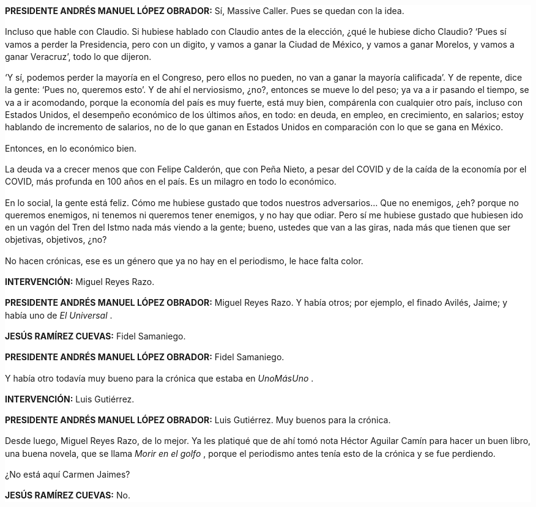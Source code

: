 **PRESIDENTE ANDRÉS MANUEL LÓPEZ OBRADOR:** Sí, Massive Caller. Pues se quedan
con la idea.

Incluso que hable con Claudio. Si hubiese hablado con Claudio antes de la
elección, ¿qué le hubiese dicho Claudio? ‘Pues sí vamos a perder la
Presidencia, pero con un digito, y vamos a ganar la Ciudad de México, y vamos
a ganar Morelos, y vamos a ganar Veracruz’, todo lo que dijeron.

‘Y sí, podemos perder la mayoría en el Congreso, pero ellos no pueden, no van
a ganar la mayoría calificada’. Y de repente, dice la gente: ‘Pues no,
queremos esto’. Y de ahí el nerviosismo, ¿no?, entonces se mueve lo del peso;
ya va a ir pasando el tiempo, se va a ir acomodando, porque la economía del
país es muy fuerte, está muy bien, compárenla con cualquier otro país, incluso
con Estados Unidos, el desempeño económico de los últimos años, en todo: en
deuda, en empleo, en crecimiento, en salarios; estoy hablando de incremento de
salarios, no de lo que ganan en Estados Unidos en comparación con lo que se
gana en México.

Entonces, en lo económico bien.

La deuda va a crecer menos que con Felipe Calderón, que con Peña Nieto, a
pesar del COVID y de la caída de la economía por el COVID, más profunda en 100
años en el país. Es un milagro en todo lo económico.

En lo social, la gente está feliz. Cómo me hubiese gustado que todos nuestros
adversarios… Que no enemigos, ¿eh? porque no queremos enemigos, ni tenemos ni
queremos tener enemigos, y no hay que odiar. Pero sí me hubiese gustado que
hubiesen ido en un vagón del Tren del Istmo nada más viendo a la gente; bueno,
ustedes que van a las giras, nada más que tienen que ser objetivas, objetivos,
¿no?

No hacen crónicas, ese es un género que ya no hay en el periodismo, le hace
falta color.

**INTERVENCIÓN:** Miguel Reyes Razo.

**PRESIDENTE ANDRÉS MANUEL LÓPEZ OBRADOR:** Miguel Reyes Razo. Y había otros;
por ejemplo, el finado Avilés, Jaime; y había uno de _El Universal_ .

**JESÚS RAMÍREZ CUEVAS:** Fidel Samaniego.

**PRESIDENTE ANDRÉS MANUEL LÓPEZ OBRADOR:** Fidel Samaniego.

Y había otro todavía muy bueno para la crónica que estaba en _UnoMásUno_ .

**INTERVENCIÓN:** Luis Gutiérrez.

**PRESIDENTE ANDRÉS MANUEL LÓPEZ OBRADOR:** Luis Gutiérrez. Muy buenos para la
crónica.

Desde luego, Miguel Reyes Razo, de lo mejor. Ya les platiqué que de ahí tomó
nota Héctor Aguilar Camín para hacer un buen libro, una buena novela, que se
llama _Morir en el golfo_ , porque el periodismo antes tenía esto de la
crónica y se fue perdiendo.

¿No está aquí Carmen Jaimes?

**JESÚS RAMÍREZ CUEVAS:** No.
